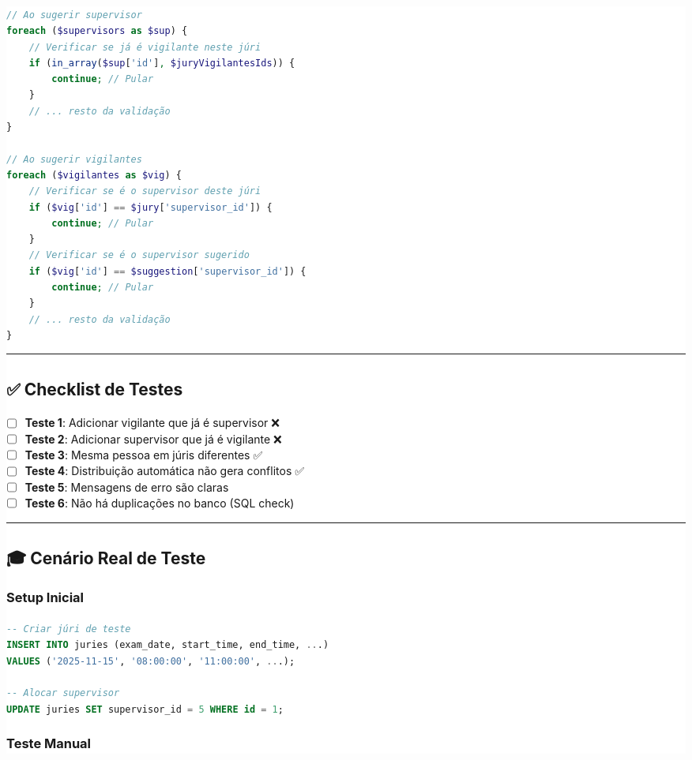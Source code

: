 ```php
// Ao sugerir supervisor
foreach ($supervisors as $sup) {
    // Verificar se já é vigilante neste júri
    if (in_array($sup['id'], $juryVigilantesIds)) {
        continue; // Pular
    }
    // ... resto da validação
}

// Ao sugerir vigilantes
foreach ($vigilantes as $vig) {
    // Verificar se é o supervisor deste júri
    if ($vig['id'] == $jury['supervisor_id']) {
        continue; // Pular
    }
    // Verificar se é o supervisor sugerido
    if ($vig['id'] == $suggestion['supervisor_id']) {
        continue; // Pular
    }
    // ... resto da validação
}
```

---

## ✅ Checklist de Testes

- [ ] **Teste 1**: Adicionar vigilante que já é supervisor ❌
- [ ] **Teste 2**: Adicionar supervisor que já é vigilante ❌
- [ ] **Teste 3**: Mesma pessoa em júris diferentes ✅
- [ ] **Teste 4**: Distribuição automática não gera conflitos ✅
- [ ] **Teste 5**: Mensagens de erro são claras
- [ ] **Teste 6**: Não há duplicações no banco (SQL check)

---

## 🎓 Cenário Real de Teste

### Setup Inicial

```sql
-- Criar júri de teste
INSERT INTO juries (exam_date, start_time, end_time, ...) 
VALUES ('2025-11-15', '08:00:00', '11:00:00', ...);

-- Alocar supervisor
UPDATE juries SET supervisor_id = 5 WHERE id = 1;
```

### Teste Manual
